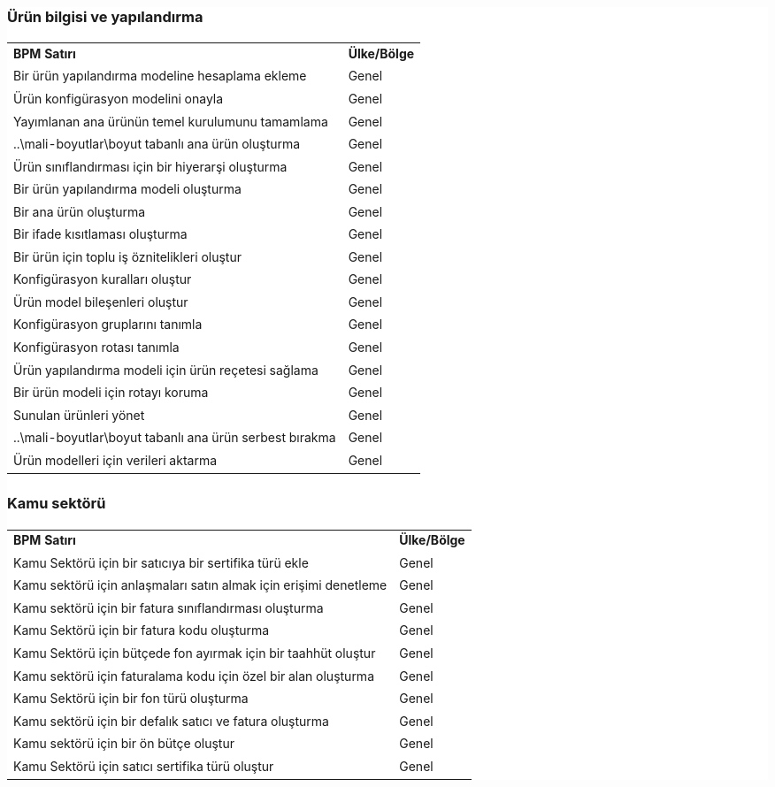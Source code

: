
 

### <a name="product-information-and-configuration"></a>Ürün bilgisi ve yapılandırma

|                                                       |                    |
|-------------------------------------------------------|--------------------|
| **BPM Satırı**                                          | **Ülke/Bölge** |
| Bir ürün yapılandırma modeline hesaplama ekleme    | Genel             |
| Ürün konfigürasyon modelini onayla                 | Genel             |
| Yayımlanan ana ürünün temel kurulumunu tamamlama | Genel             |
| ..\mali-boyutlar\boyut tabanlı ana ürün oluşturma               | Genel             |
| Ürün sınıflandırması için bir hiyerarşi oluşturma          | Genel             |
| Bir ürün yapılandırma modeli oluşturma                  | Genel             |
| Bir ana ürün oluşturma                               | Genel             |
| Bir ifade kısıtlaması oluşturma                       | Genel             |
| Bir ürün için toplu iş öznitelikleri oluştur                 | Genel             |
| Konfigürasyon kuralları oluştur                            | Genel             |
| Ürün model bileşenleri oluştur                       | Genel             |
| Konfigürasyon gruplarını tanımla                           | Genel             |
| Konfigürasyon rotası tanımla                            | Genel             |
| Ürün yapılandırma modeli için ürün reçetesi sağlama        | Genel             |
| Bir ürün modeli için rotayı koruma                    | Genel             |
| Sunulan ürünleri yönet                              | Genel             |
| ..\mali-boyutlar\boyut tabanlı ana ürün serbest bırakma              | Genel             |
| Ürün modelleri için verileri aktarma                      | Genel             |

 

### <a name="public-sector"></a>Kamu sektörü

|                                                                                         |                    |
|-----------------------------------------------------------------------------------------|--------------------|
| **BPM Satırı**                                                                            | **Ülke/Bölge** |
| Kamu Sektörü için bir satıcıya bir sertifika türü ekle                                  | Genel             |
| Kamu sektörü için anlaşmaları satın almak için erişimi denetleme                                 | Genel             |
| Kamu sektörü için bir fatura sınıflandırması oluşturma                                       | Genel             |
| Kamu Sektörü için bir fatura kodu oluşturma                                                 | Genel             |
| Kamu Sektörü için bütçede fon ayırmak için bir taahhüt oluştur                           | Genel             |
| Kamu sektörü için faturalama kodu için özel bir alan oluşturma                              | Genel             |
| Kamu Sektörü için bir fon türü oluşturma                                                    | Genel             |
| Kamu sektörü için bir defalık satıcı ve fatura oluşturma                                  | Genel             |
| Kamu sektörü için bir ön bütçe oluştur                                           | Genel             |
| Kamu Sektörü için satıcı sertifika türü oluştur                                    | Genel             |